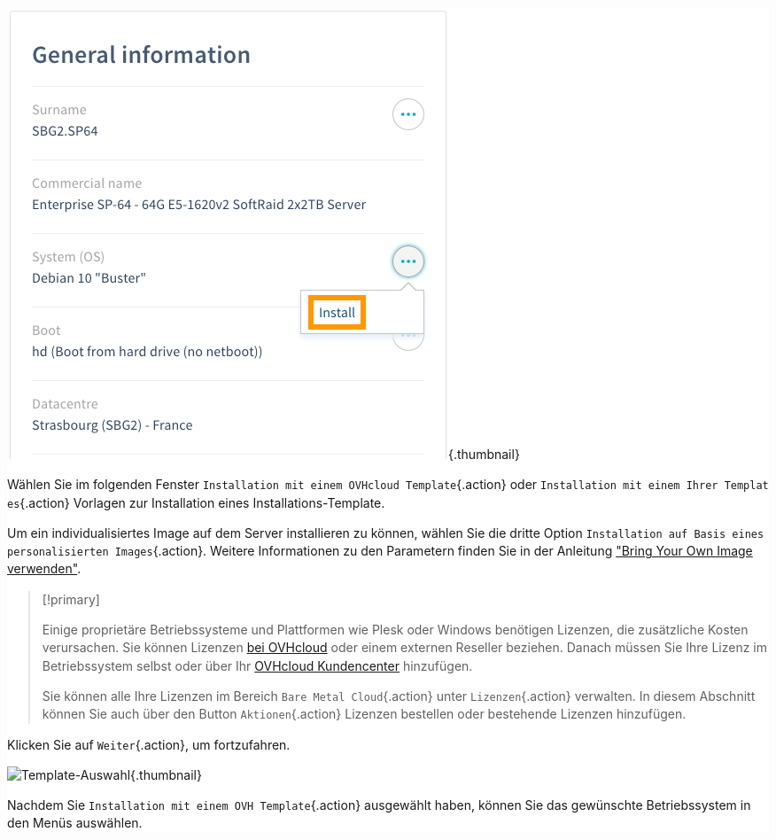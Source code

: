 ![Button Reinstallieren](images/reinstalling-your-server-00.png){.thumbnail}

Wählen Sie im folgenden Fenster `Installation mit einem OVHcloud Template`{.action} oder `Installation mit einem Ihrer Templates`{.action} Vorlagen zur Installation eines Installations-Template.

Um ein individualisiertes Image auf dem Server installieren zu können, wählen Sie die dritte Option `Installation auf Basis eines personalisierten Images`{.action}. Weitere Informationen zu den Parametern finden Sie in der Anleitung ["Bring Your Own Image verwenden"](../bringyourownimage/).

> [!primary]
>
> Einige proprietäre Betriebssysteme und Plattformen wie Plesk oder Windows benötigen Lizenzen, die zusätzliche Kosten verursachen. Sie können Lizenzen [bei OVHcloud](https://www.ovhcloud.com/de/bare-metal/os/) oder einem externen Reseller beziehen. Danach müssen Sie Ihre Lizenz im Betriebssystem selbst oder über Ihr [OVHcloud Kundencenter](https://www.ovh.com/auth/?action=gotomanager&from=https://www.ovh.de/&ovhSubsidiary=de) hinzufügen.
>
> Sie können alle Ihre Lizenzen im Bereich `Bare Metal Cloud`{.action} unter `Lizenzen`{.action} verwalten. In diesem Abschnitt können Sie auch über den Button `Aktionen`{.action} Lizenzen bestellen oder bestehende Lizenzen hinzufügen.
>

Klicken Sie auf `Weiter`{.action}, um fortzufahren.

![Template-Auswahl](images/reinstalling-your-server-02.png){.thumbnail}

Nachdem Sie `Installation mit einem OVH Template`{.action} ausgewählt haben, können Sie das gewünschte Betriebssystem in den Menüs auswählen.
